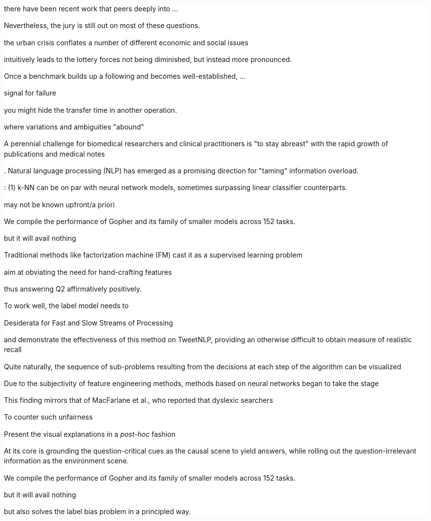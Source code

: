 there have been recent work that peers deeply into ...

Nevertheless, the jury is still out on most of these questions.

the urban crisis conflates a number of different economic and social issues

intuitively leads to the lottery forces not being diminished, but instead more pronounced.

Once a benchmark builds up a following and becomes well-established, ...

signal for failure

you might hide the transfer time in another operation.

where variations and ambiguities "abound"

A perennial challenge for biomedical researchers and clinical practitioners is "to stay abreast" with the rapid growth of publications and medical notes

. Natural language processing (NLP) has emerged as a promising direction for "taming" information overload.

: (1) k-NN can be on par with neural network  models, sometimes surpassing linear classifier counterparts.

may not be known upfront/a priori

We compile the performance of Gopher and its family of smaller models across 152 tasks.

but it will avail nothing

Traditional methods like factorization machine (FM) cast it as a supervised learning problem

aim at obviating the need for hand-crafting features

thus answering Q2 affirmatively positively.

To work well, the label model needs to

Desiderata for Fast and Slow Streams of Processing

and demonstrate the effectiveness of this method on TweetNLP, providing an otherwise difficult to obtain measure of realistic recall

Quite naturally, the sequence of sub-problems resulting from the decisions at each step of the algorithm can be visualized

Due to the subjectivity of feature engineering methods, methods based on neural networks began to take the stage

This finding mirrors that of MacFarlane et al., who reported that dyslexic searchers

To counter such unfairness

Present the visual explanations in a *post-hoc* fashion

At its core is grounding the question-critical cues as the causal scene to yield answers, while rolling out the question-irrelevant information as the environment scene. 

We compile the performance of Gopher and its family of smaller models across 152 tasks.

but it will avail nothing

but also solves the label bias problem in a principled way.
